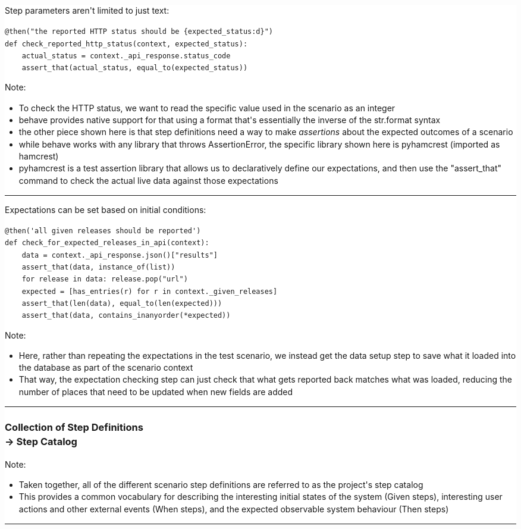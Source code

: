 
Step parameters aren't limited to just text:

    @then("the reported HTTP status should be {expected_status:d}")
    def check_reported_http_status(context, expected_status):
        actual_status = context._api_response.status_code
        assert_that(actual_status, equal_to(expected_status))

Note:

* To check the HTTP status, we want to read the specific value used in the
  scenario as an integer
* behave provides native support for that using a format that's essentially
  the inverse of the str.format syntax
* the other piece shown here is that step definitions need a way to make
  *assertions* about the expected outcomes of a scenario
* while behave works with any library that throws AssertionError, the specific
  library shown here is pyhamcrest (imported as hamcrest)
* pyhamcrest is a test assertion library that allows us to declaratively define
  our expectations, and then use the "assert_that" command to check the actual
  live data against those expectations

---

Expectations can be set based on initial conditions:

    @then('all given releases should be reported')
    def check_for_expected_releases_in_api(context):
        data = context._api_response.json()["results"]
        assert_that(data, instance_of(list))
        for release in data: release.pop("url")
        expected = [has_entries(r) for r in context._given_releases]
        assert_that(len(data), equal_to(len(expected)))
        assert_that(data, contains_inanyorder(*expected))

Note:

* Here, rather than repeating the expectations in the test scenario, we
  instead get the data setup step to save what it loaded into the database
  as part of the scenario context
* That way, the expectation checking step can just check that what gets
  reported back matches what was loaded, reducing the number of places that
  need to be updated when new fields are added

---

### Collection of Step Definitions<br/>→ Step Catalog

Note:

* Taken together, all of the different scenario step definitions are referred
  to as the project's step catalog
* This provides a common vocabulary for describing the interesting initial
  states of the system (Given steps), interesting user actions and other
  external events (When steps), and the expected observable system behaviour
  (Then steps)

---